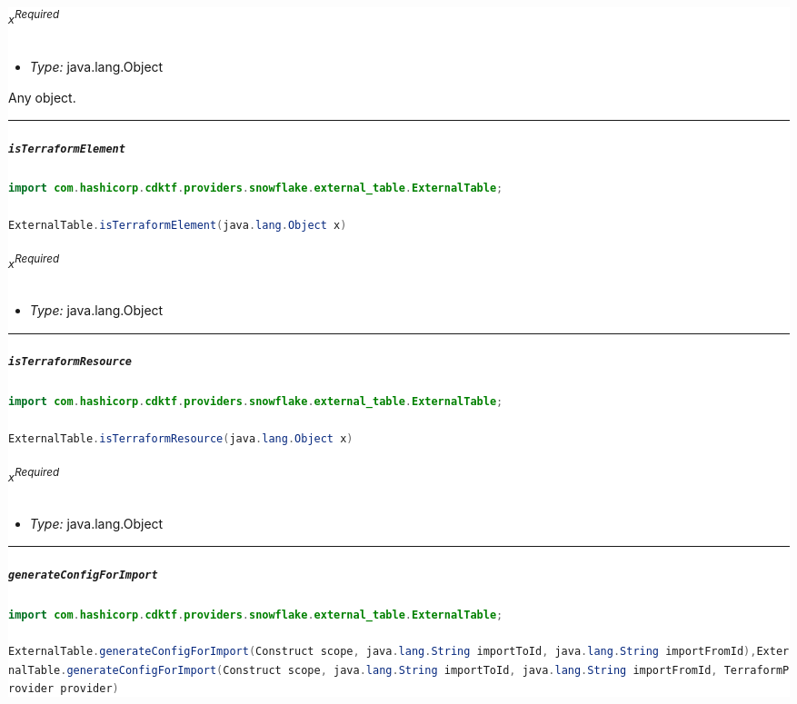 ###### `x`<sup>Required</sup> <a name="x" id="@cdktf/provider-snowflake.externalTable.ExternalTable.isConstruct.parameter.x"></a>

- *Type:* java.lang.Object

Any object.

---

##### `isTerraformElement` <a name="isTerraformElement" id="@cdktf/provider-snowflake.externalTable.ExternalTable.isTerraformElement"></a>

```java
import com.hashicorp.cdktf.providers.snowflake.external_table.ExternalTable;

ExternalTable.isTerraformElement(java.lang.Object x)
```

###### `x`<sup>Required</sup> <a name="x" id="@cdktf/provider-snowflake.externalTable.ExternalTable.isTerraformElement.parameter.x"></a>

- *Type:* java.lang.Object

---

##### `isTerraformResource` <a name="isTerraformResource" id="@cdktf/provider-snowflake.externalTable.ExternalTable.isTerraformResource"></a>

```java
import com.hashicorp.cdktf.providers.snowflake.external_table.ExternalTable;

ExternalTable.isTerraformResource(java.lang.Object x)
```

###### `x`<sup>Required</sup> <a name="x" id="@cdktf/provider-snowflake.externalTable.ExternalTable.isTerraformResource.parameter.x"></a>

- *Type:* java.lang.Object

---

##### `generateConfigForImport` <a name="generateConfigForImport" id="@cdktf/provider-snowflake.externalTable.ExternalTable.generateConfigForImport"></a>

```java
import com.hashicorp.cdktf.providers.snowflake.external_table.ExternalTable;

ExternalTable.generateConfigForImport(Construct scope, java.lang.String importToId, java.lang.String importFromId),ExternalTable.generateConfigForImport(Construct scope, java.lang.String importToId, java.lang.String importFromId, TerraformProvider provider)
```
